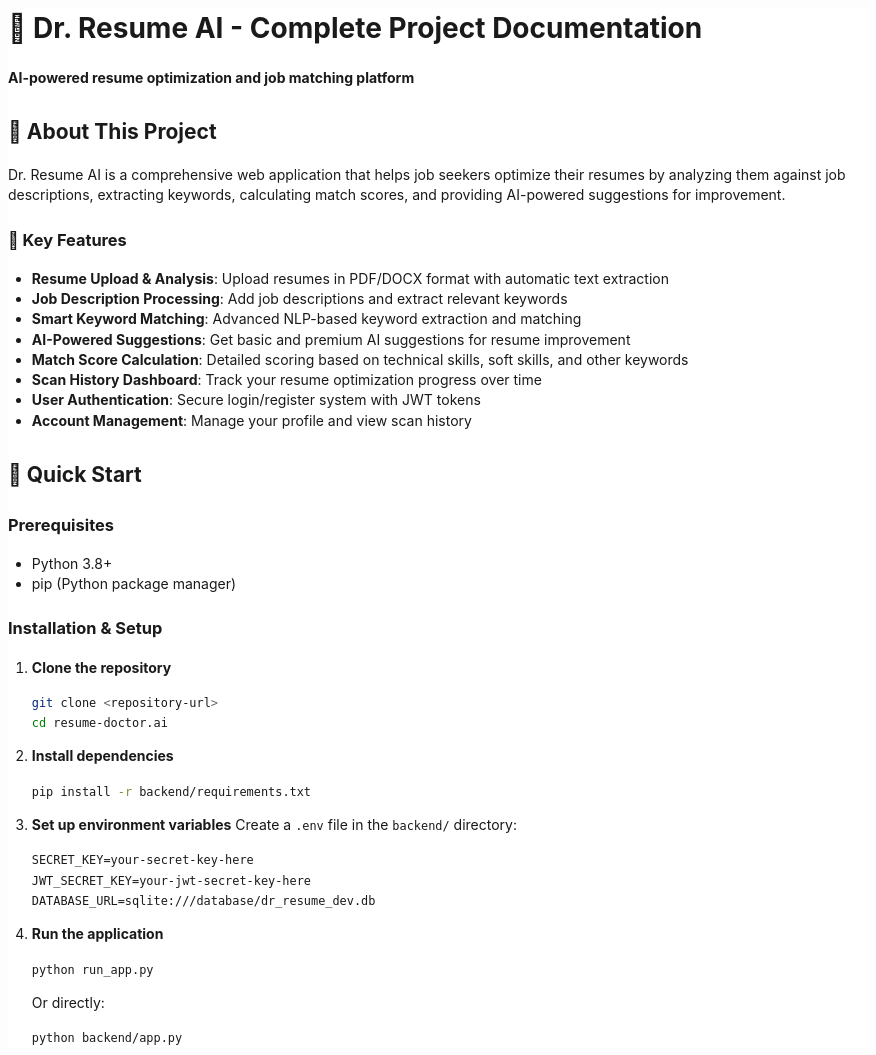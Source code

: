 # 🎯 Dr. Resume AI - Complete Project Documentation

**AI-powered resume optimization and job matching platform**

## 📖 About This Project

Dr. Resume AI is a comprehensive web application that helps job seekers optimize their resumes by analyzing them against job descriptions, extracting keywords, calculating match scores, and providing AI-powered suggestions for improvement.

### 🌟 Key Features

- **Resume Upload & Analysis**: Upload resumes in PDF/DOCX format with automatic text extraction
- **Job Description Processing**: Add job descriptions and extract relevant keywords  
- **Smart Keyword Matching**: Advanced NLP-based keyword extraction and matching
- **AI-Powered Suggestions**: Get basic and premium AI suggestions for resume improvement
- **Match Score Calculation**: Detailed scoring based on technical skills, soft skills, and other keywords
- **Scan History Dashboard**: Track your resume optimization progress over time
- **User Authentication**: Secure login/register system with JWT tokens
- **Account Management**: Manage your profile and view scan history

## 🚀 Quick Start

### Prerequisites
- Python 3.8+
- pip (Python package manager)

### Installation & Setup

1. **Clone the repository**
   ```bash
   git clone <repository-url>
   cd resume-doctor.ai
   ```

2. **Install dependencies**
   ```bash
   pip install -r backend/requirements.txt
   ```

3. **Set up environment variables**
   Create a `.env` file in the `backend/` directory:
   ```env
   SECRET_KEY=your-secret-key-here
   JWT_SECRET_KEY=your-jwt-secret-key-here
   DATABASE_URL=sqlite:///database/dr_resume_dev.db
   ```

4. **Run the application**
   ```bash
   python run_app.py
   ```
   Or directly:
   ```bash
   python backend/app.py
   ```
